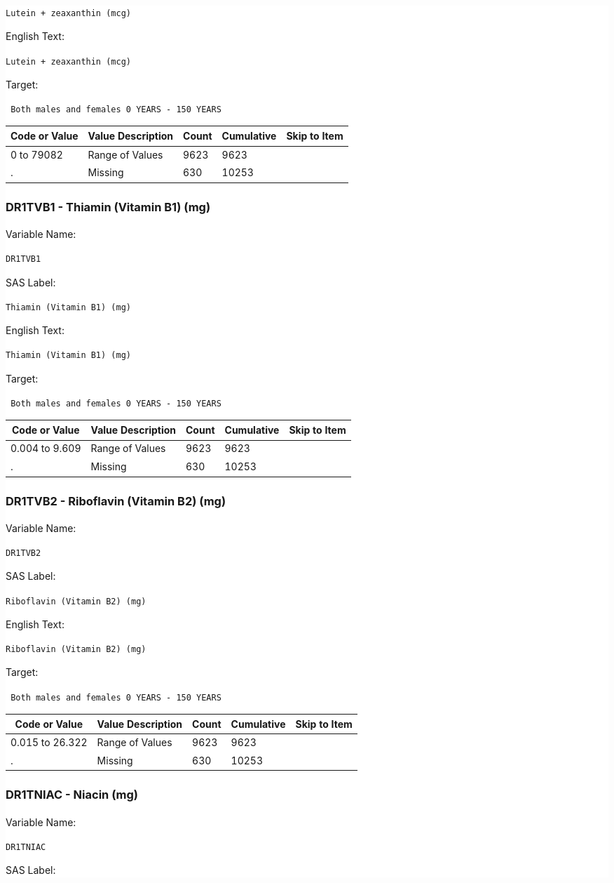     Lutein + zeaxanthin (mcg)
English Text:

    Lutein + zeaxanthin (mcg)
Target:

     Both males and females 0 YEARS - 150 YEARS
Code or Value | Value Description | Count | Cumulative | Skip to Item  
---|---|---|---|---  
0 to 79082 | Range of Values | 9623 | 9623 |   
. | Missing | 630 | 10253 |   
  
### DR1TVB1 - Thiamin (Vitamin B1) (mg)

Variable Name:

    DR1TVB1
SAS Label:

    Thiamin (Vitamin B1) (mg)
English Text:

    Thiamin (Vitamin B1) (mg)
Target:

     Both males and females 0 YEARS - 150 YEARS
Code or Value | Value Description | Count | Cumulative | Skip to Item  
---|---|---|---|---  
0.004 to 9.609 | Range of Values | 9623 | 9623 |   
. | Missing | 630 | 10253 |   
  
### DR1TVB2 - Riboflavin (Vitamin B2) (mg)

Variable Name:

    DR1TVB2
SAS Label:

    Riboflavin (Vitamin B2) (mg)
English Text:

    Riboflavin (Vitamin B2) (mg)
Target:

     Both males and females 0 YEARS - 150 YEARS
Code or Value | Value Description | Count | Cumulative | Skip to Item  
---|---|---|---|---  
0.015 to 26.322 | Range of Values | 9623 | 9623 |   
. | Missing | 630 | 10253 |   
  
### DR1TNIAC - Niacin (mg)

Variable Name:

    DR1TNIAC
SAS Label:
